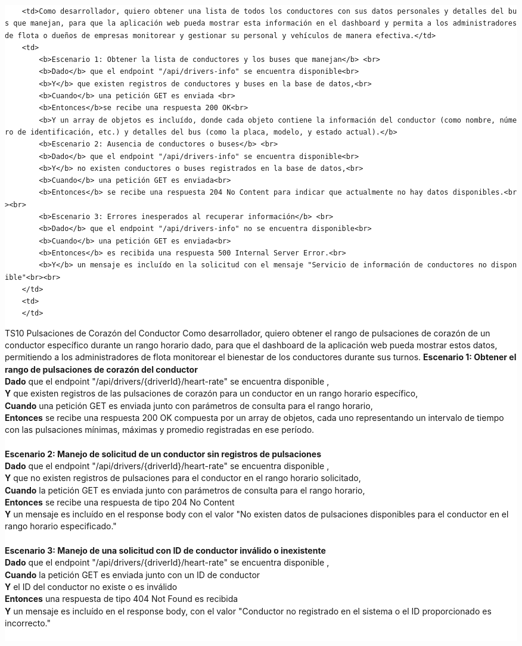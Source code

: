         <td>Como desarrollador, quiero obtener una lista de todos los conductores con sus datos personales y detalles del bus que manejan, para que la aplicación web pueda mostrar esta información en el dashboard y permita a los administradores de flota o dueños de empresas monitorear y gestionar su personal y vehículos de manera efectiva.</td>
        <td>
            <b>Escenario 1: Obtener la lista de conductores y los buses que manejan</b> <br>
            <b>Dado</b> que el endpoint "/api/drivers-info" se encuentra disponible<br>
            <b>Y</b> que existen registros de conductores y buses en la base de datos,<br>
            <b>Cuando</b> una petición GET es enviada <br>
            <b>Entonces</b>se recibe una respuesta 200 OK<br>
            <b>Y un array de objetos es incluído, donde cada objeto contiene la información del conductor (como nombre, número de identificación, etc.) y detalles del bus (como la placa, modelo, y estado actual).</b>
            <b>Escenario 2: Ausencia de conductores o buses</b> <br>
            <b>Dado</b> que el endpoint "/api/drivers-info" se encuentra disponible<br>
            <b>Y</b> no existen conductores o buses registrados en la base de datos,<br>
            <b>Cuando</b> una petición GET es enviada<br>
            <b>Entonces</b> se recibe una respuesta 204 No Content para indicar que actualmente no hay datos disponibles.<br><br>
            <b>Escenario 3: Errores inesperados al recuperar información</b> <br>
            <b>Dado</b> que el endpoint "/api/drivers-info" no se encuentra disponible<br>
            <b>Cuando</b> una petición GET es enviada<br>
            <b>Entonces</b> es recibida una respuesta 500 Internal Server Error.<br>
            <b>Y</b> un mensaje es incluído en la solicitud con el mensaje "Servicio de información de conductores no disponible"<br><br>  
        </td>
        <td>
        </td>
</tr>
<tr>
         <td>TS10</td>
        <td>Pulsaciones de Corazón del Conductor</td>
        <td>Como desarrollador, quiero obtener el rango de pulsaciones de corazón de un conductor específico durante un rango horario dado, para que el dashboard de la aplicación web pueda mostrar estos datos, permitiendo a los administradores de flota monitorear el bienestar de los conductores durante sus turnos.</td>
        <td>
            <b>Escenario 1: Obtener el rango de pulsaciones de corazón del conductor</b> <br>
            <b>Dado</b> que el endpoint "/api/drivers/{driverId}/heart-rate" se encuentra disponible ,<br>
            <b>Y</b> que existen registros de las pulsaciones de corazón para un conductor en un rango horario específico,<br>
            <b>Cuando</b> una petición GET es enviada junto con parámetros de consulta para el rango horario,<br>
            <b>Entonces</b> se recibe una respuesta 200 OK compuesta por un array de objetos, cada uno representando un intervalo de tiempo con las pulsaciones mínimas, máximas y promedio registradas en ese período.<br><br>
            <b>Escenario 2: Manejo de solicitud de un conductor sin registros de pulsaciones</b> <br>
            <b>Dado</b> que el endpoint "/api/drivers/{driverId}/heart-rate" se encuentra disponible ,<br>
            <b>Y</b> que no existen registros de pulsaciones para el conductor en el rango horario solicitado,<br>
            <b>Cuando</b> la petición GET es enviada junto con parámetros de consulta para el rango horario,<br>
            <b>Entonces</b> se recibe una respuesta de tipo 204 No Content <br>
            <b>Y</b> un mensaje es incluído en el response body con el valor "No existen datos de pulsaciones disponibles para el conductor en el rango horario especificado." <br><br>
            <b>Escenario 3: Manejo de una solicitud con ID de conductor inválido o inexistente</b> <br>
            <b>Dado</b> que el endpoint "/api/drivers/{driverId}/heart-rate" se encuentra disponible ,<br>
            <b>Cuando</b> la petición GET es enviada junto con un ID de conductor<br>
            <b>Y</b> el ID del conductor no existe o es inválido <br>
            <b>Entonces</b> una respuesta de tipo 404 Not Found es recibida <br>
            <b>Y</b> un mensaje es incluído en el response body, con el valor "Conductor no registrado en el sistema o el ID proporcionado es incorrecto." <br><br>
        </td>
        <td>